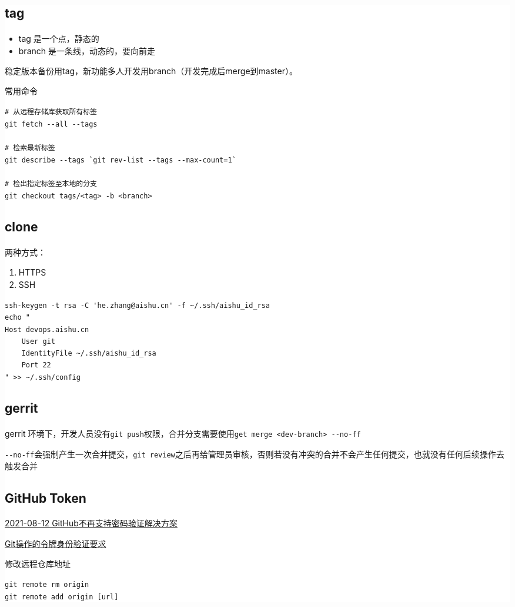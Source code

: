 ## tag

- tag 是一个点，静态的
- branch 是一条线，动态的，要向前走

稳定版本备份用tag，新功能多人开发用branch（开发完成后merge到master）。

常用命令
```
# 从远程存储库获取所有标签
git fetch --all --tags

# 检索最新标签
git describe --tags `git rev-list --tags --max-count=1`

# 检出指定标签至本地的分支
git checkout tags/<tag> -b <branch>
```

## clone

两种方式：

1. HTTPS
2. SSH

```
ssh-keygen -t rsa -C 'he.zhang@aishu.cn' -f ~/.ssh/aishu_id_rsa
echo "
Host devops.aishu.cn
    User git
    IdentityFile ~/.ssh/aishu_id_rsa
    Port 22
" >> ~/.ssh/config
```

## gerrit

gerrit 环境下，开发人员没有`git push`权限，合并分支需要使用`get merge <dev-branch> --no-ff`

`--no-ff`会强制产生一次合并提交，`git review`之后再给管理员审核，否则若没有冲突的合并不会产生任何提交，也就没有任何后续操作去触发合并

## GitHub Token

[2021-08-12 GitHub不再支持密码验证解决方案](https://github.blog/changelog/2021-08-12-git-password-authentication-is-shutting-down/)

[Git操作的令牌身份验证要求](https://github.blog/2020-12-15-token-authentication-requirements-for-git-operations/)

修改远程仓库地址
```
git remote rm origin
git remote add origin [url]
```
